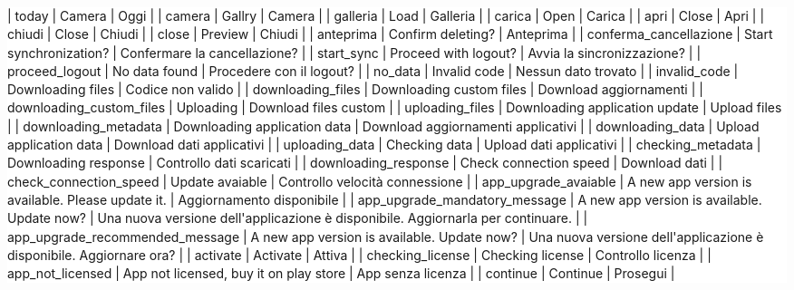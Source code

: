 | today | Camera | Oggi |
| camera | Gallry | Camera |
| galleria | Load | Galleria |
| carica | Open | Carica |
| apri | Close | Apri |
| chiudi | Close | Chiudi |
| close | Preview | Chiudi |
| anteprima | Confirm deleting? | Anteprima |
| conferma\_cancellazione | Start synchronization? | Confermare la cancellazione? |
| start\_sync | Proceed with logout? | Avvia la sincronizzazione? |
| proceed\_logout | No data found | Procedere con il logout? |
| no\_data | Invalid code | Nessun dato trovato |
| invalid\_code | Downloading files | Codice non valido |
| downloading\_files | Downloading custom files | Download aggiornamenti |
| downloading\_custom\_files | Uploading | Download files custom |
| uploading\_files | Downloading application update | Upload files |
| downloading\_metadata | Downloading application data | Download aggiornamenti applicativi |
| downloading\_data | Upload application data | Download dati applicativi |
| uploading\_data | Checking data | Upload dati applicativi |
| checking\_metadata | Downloading response | Controllo dati scaricati |
| downloading\_response | Check connection speed | Download dati |
| check\_connection\_speed | Update avaiable | Controllo velocità connessione |
| app\_upgrade\_avaiable | A new app version is available. Please update it. | Aggiornamento disponibile |
| app\_upgrade\_mandatory\_message | A new app version is available. Update now? | Una nuova versione dell'applicazione è disponibile. Aggiornarla per continuare. |
| app\_upgrade\_recommended\_message | A new app version is available. Update now? | Una nuova versione dell'applicazione è disponibile. Aggiornare ora? |
| activate | Activate | Attiva |
| checking\_license | Checking license | Controllo licenza |
| app\_not\_licensed | App not licensed, buy it on play store | App senza licenza |
| continue | Continue | Prosegui |



